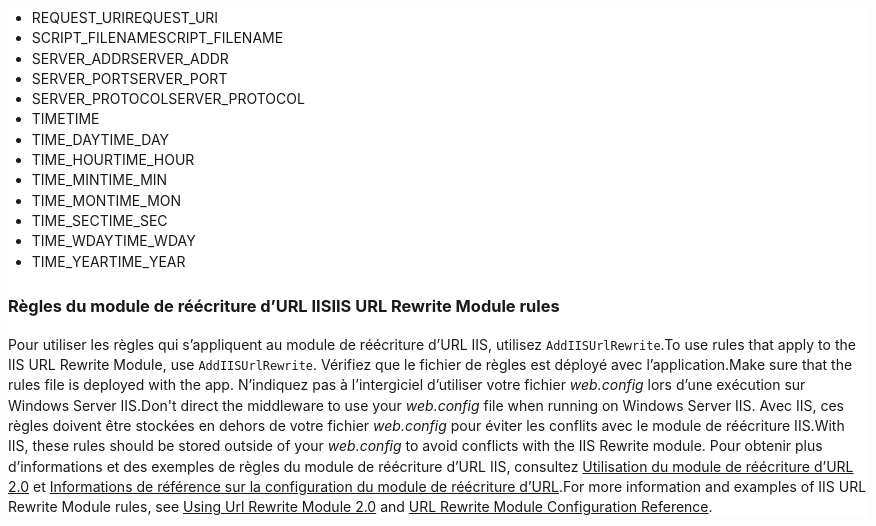 * <span data-ttu-id="e79d4-280">REQUEST_URI</span><span class="sxs-lookup"><span data-stu-id="e79d4-280">REQUEST_URI</span></span>
* <span data-ttu-id="e79d4-281">SCRIPT_FILENAME</span><span class="sxs-lookup"><span data-stu-id="e79d4-281">SCRIPT_FILENAME</span></span>
* <span data-ttu-id="e79d4-282">SERVER_ADDR</span><span class="sxs-lookup"><span data-stu-id="e79d4-282">SERVER_ADDR</span></span>
* <span data-ttu-id="e79d4-283">SERVER_PORT</span><span class="sxs-lookup"><span data-stu-id="e79d4-283">SERVER_PORT</span></span>
* <span data-ttu-id="e79d4-284">SERVER_PROTOCOL</span><span class="sxs-lookup"><span data-stu-id="e79d4-284">SERVER_PROTOCOL</span></span>
* <span data-ttu-id="e79d4-285">TIME</span><span class="sxs-lookup"><span data-stu-id="e79d4-285">TIME</span></span>
* <span data-ttu-id="e79d4-286">TIME_DAY</span><span class="sxs-lookup"><span data-stu-id="e79d4-286">TIME_DAY</span></span>
* <span data-ttu-id="e79d4-287">TIME_HOUR</span><span class="sxs-lookup"><span data-stu-id="e79d4-287">TIME_HOUR</span></span>
* <span data-ttu-id="e79d4-288">TIME_MIN</span><span class="sxs-lookup"><span data-stu-id="e79d4-288">TIME_MIN</span></span>
* <span data-ttu-id="e79d4-289">TIME_MON</span><span class="sxs-lookup"><span data-stu-id="e79d4-289">TIME_MON</span></span>
* <span data-ttu-id="e79d4-290">TIME_SEC</span><span class="sxs-lookup"><span data-stu-id="e79d4-290">TIME_SEC</span></span>
* <span data-ttu-id="e79d4-291">TIME_WDAY</span><span class="sxs-lookup"><span data-stu-id="e79d4-291">TIME_WDAY</span></span>
* <span data-ttu-id="e79d4-292">TIME_YEAR</span><span class="sxs-lookup"><span data-stu-id="e79d4-292">TIME_YEAR</span></span>

### <a name="iis-url-rewrite-module-rules"></a><span data-ttu-id="e79d4-293">Règles du module de réécriture d’URL IIS</span><span class="sxs-lookup"><span data-stu-id="e79d4-293">IIS URL Rewrite Module rules</span></span>
<span data-ttu-id="e79d4-294">Pour utiliser les règles qui s’appliquent au module de réécriture d’URL IIS, utilisez `AddIISUrlRewrite`.</span><span class="sxs-lookup"><span data-stu-id="e79d4-294">To use rules that apply to the IIS URL Rewrite Module, use `AddIISUrlRewrite`.</span></span> <span data-ttu-id="e79d4-295">Vérifiez que le fichier de règles est déployé avec l’application.</span><span class="sxs-lookup"><span data-stu-id="e79d4-295">Make sure that the rules file is deployed with the app.</span></span> <span data-ttu-id="e79d4-296">N’indiquez pas à l’intergiciel d’utiliser votre fichier *web.config* lors d’une exécution sur Windows Server IIS.</span><span class="sxs-lookup"><span data-stu-id="e79d4-296">Don't direct the middleware to use your *web.config* file when running on Windows Server IIS.</span></span> <span data-ttu-id="e79d4-297">Avec IIS, ces règles doivent être stockées en dehors de votre fichier *web.config* pour éviter les conflits avec le module de réécriture IIS.</span><span class="sxs-lookup"><span data-stu-id="e79d4-297">With IIS, these rules should be stored outside of your *web.config* to avoid conflicts with the IIS Rewrite module.</span></span> <span data-ttu-id="e79d4-298">Pour obtenir plus d’informations et des exemples de règles du module de réécriture d’URL IIS, consultez [Utilisation du module de réécriture d’URL 2.0](/iis/extensions/url-rewrite-module/using-url-rewrite-module-20) et [Informations de référence sur la configuration du module de réécriture d’URL](/iis/extensions/url-rewrite-module/url-rewrite-module-configuration-reference).</span><span class="sxs-lookup"><span data-stu-id="e79d4-298">For more information and examples of IIS URL Rewrite Module rules, see [Using Url Rewrite Module 2.0](/iis/extensions/url-rewrite-module/using-url-rewrite-module-20) and [URL Rewrite Module Configuration Reference](/iis/extensions/url-rewrite-module/url-rewrite-module-configuration-reference).</span></span>
